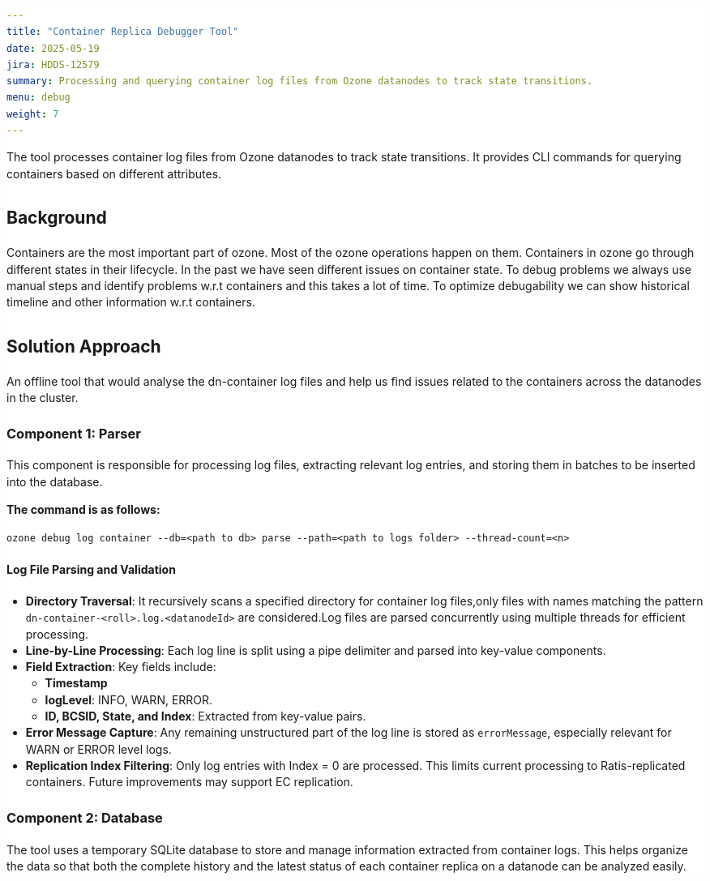 ```yaml
---
title: "Container Replica Debugger Tool"
date: 2025-05-19
jira: HDDS-12579
summary: Processing and querying container log files from Ozone datanodes to track state transitions. 
menu: debug
weight: 7
---
```



The tool processes container log files from Ozone datanodes to track state transitions. It provides CLI commands for querying containers based on different attributes.

## Background
Containers are the most important part of ozone. Most of the ozone operations happen on them. Containers in ozone go through different states in their lifecycle.
In the past we have seen different issues on container state. To debug problems we always use manual steps and identify problems w.r.t containers and this takes a lot of time. To optimize debugability we can show historical timeline and other information w.r.t containers.

## Solution Approach
An offline tool that would analyse the dn-container log files and help us find issues related to the containers across the datanodes in the cluster.

### Component 1: Parser
This component is responsible for processing log files, extracting relevant log entries, and storing them in batches to be inserted into the database.

**The command is as follows:**

`ozone debug log container --db=<path to db> parse --path=<path to logs folder> --thread-count=<n>`

#### Log File Parsing and Validation
- **Directory Traversal**: It recursively scans a specified directory for container log files,only files with names matching the pattern `dn-container-<roll>.log.<datanodeId>` are considered.Log files are parsed concurrently using multiple threads for efficient processing.
- **Line-by-Line Processing**: Each log line is split using a pipe delimiter and parsed into key-value components.
- **Field Extraction**: Key fields include:
  - **Timestamp**
  - **logLevel**: INFO, WARN, ERROR.
  - **ID, BCSID, State, and Index**: Extracted from key-value pairs.
- **Error Message Capture**: Any remaining unstructured part of the log line is stored as `errorMessage`, especially relevant for WARN or ERROR level logs.
- **Replication Index Filtering**: Only log entries with Index = 0 are processed. This limits current processing to Ratis-replicated containers. Future improvements may support EC replication.

### Component 2: Database
The tool uses a temporary SQLite database to store and manage information extracted from container logs. This helps organize the data so that both the complete history and the latest status of each container replica on a datanode can be analyzed easily.
